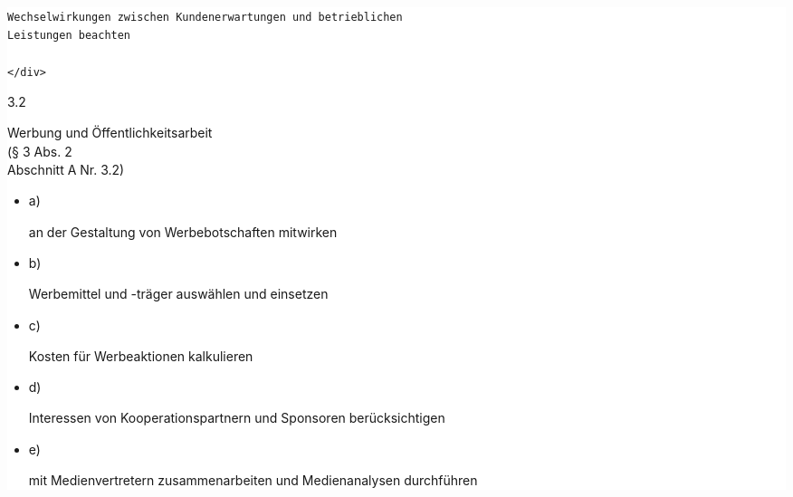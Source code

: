     Wechselwirkungen zwischen Kundenerwartungen und betrieblichen
    Leistungen beachten
    
    </div>

</td>

</tr>

<tr>

<td style="border-right: 0.5pt solid ; border-bottom: 0.5pt solid ; " valign="top" char="1">

3.2

</td>

<td style="border-right: 0.5pt solid ; border-bottom: 0.5pt solid ; " valign="top" char="1">

Werbung und Öffentlichkeitsarbeit  
(§ 3 Abs. 2  
Abschnitt A Nr. 3.2)

</td>

<td style="border-bottom: 0.5pt solid ; " valign="top" char="1">

  - a)
    
    <div>
    
    an der Gestaltung von Werbebotschaften mitwirken
    
    </div>

  - b)
    
    <div>
    
    Werbemittel und -träger auswählen und einsetzen
    
    </div>

  - c)
    
    <div>
    
    Kosten für Werbeaktionen kalkulieren
    
    </div>

  - d)
    
    <div>
    
    Interessen von Kooperationspartnern und Sponsoren berücksichtigen
    
    </div>

  - e)
    
    <div>
    
    mit Medienvertretern zusammenarbeiten und Medienanalysen durchführen
    